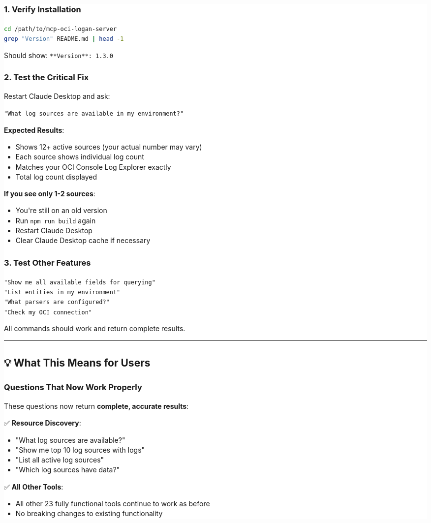 ### 1. Verify Installation

```bash
cd /path/to/mcp-oci-logan-server
grep "Version" README.md | head -1
```
Should show: `**Version**: 1.3.0`

### 2. Test the Critical Fix

Restart Claude Desktop and ask:
```
"What log sources are available in my environment?"
```

**Expected Results**:
- Shows 12+ active sources (your actual number may vary)
- Each source shows individual log count
- Matches your OCI Console Log Explorer exactly
- Total log count displayed

**If you see only 1-2 sources**:
- You're still on an old version
- Run `npm run build` again
- Restart Claude Desktop
- Clear Claude Desktop cache if necessary

### 3. Test Other Features

```
"Show me all available fields for querying"
"List entities in my environment"
"What parsers are configured?"
"Check my OCI connection"
```

All commands should work and return complete results.

---

## 💡 What This Means for Users

### Questions That Now Work Properly

These questions now return **complete, accurate results**:

✅ **Resource Discovery**:
- "What log sources are available?"
- "Show me top 10 log sources with logs"
- "List all active log sources"
- "Which log sources have data?"

✅ **All Other Tools**:
- All other 23 fully functional tools continue to work as before
- No breaking changes to existing functionality
